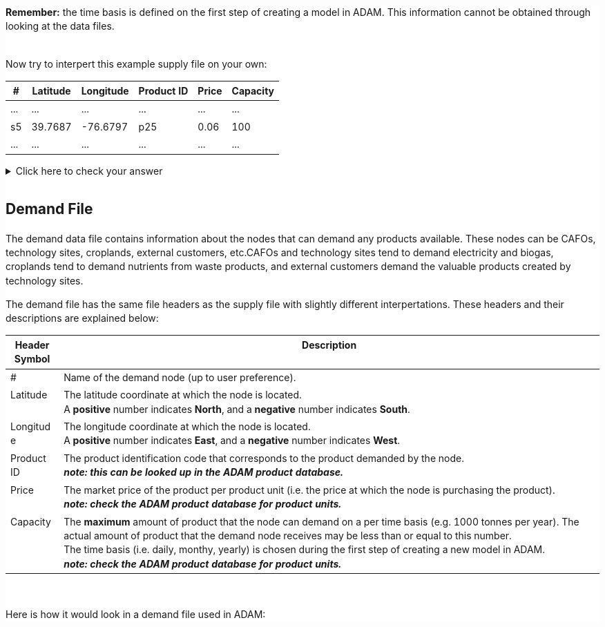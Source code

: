 <p>
    <b>Remember:</b> the time basis is defined on the first step of creating a model in ADAM. This information cannot be obtained through looking at the data files. 
</p>

<br>
Now try to interpert this example supply file on your own: 


| # | Latitude | Longitude | Product ID | Price | Capacity |
| ------------- | ------------- | ------------- | ------------- | ------------- | ------------- |
| ...  | ... | ...  | ... | ...  | ... |
| s5 | 39.7687 | -76.6797 | p25 | 0.06 | 100 |
| ...  | ... | ...  | ... | ...  | ... |


<details><summary>Click here to check your answer</summary></details>


## Demand File 

<p>
    The demand data file contains information about the nodes that can demand any products available. These nodes can be CAFOs, technology sites, croplands, external customers, etc.CAFOs and technology sites tend to demand electricity and biogas, croplands tend to demand nutrients from waste products, and external customers demand the valuable products created by technology sites. 
</p>

<p>
    The demand file has the same file headers as the supply file with slightly different interpertations. These headers and their descriptions are explained below: 
</p>


| Header Symbol | Description |
| ------------- | ------------- | 
| # | Name of the demand node (up to user preference). |
| Latitude | The latitude coordinate at which the node is located. <br> A **positive** number indicates **North**, and a **negative** number indicates **South**. |
| Longitude | The longitude coordinate at which the node is located. <br> A **positive** number indicates **East**, and a **negative** number indicates **West**. |
| Product ID | The product identification code that corresponds to the product demanded by the node. <br>*__note: this can be looked up in the ADAM product database.__* |
| Price | The market price of the product per product unit (i.e. the price at which the node is purchasing the product). <br> ***note: check the ADAM product database for product units.***  |
| Capacity | The **maximum** amount of product that the node can demand on a per time basis (e.g. 1000 tonnes per year). The actual amount of product that the demand node receives may be less than or equal to this number. <br> The time basis (i.e. daily, monthy, yearly) is chosen during the first step of creating a new model in ADAM.  <br> *__note: check the ADAM product database for product units.__* |


<br>

<p>
Here is how it would look in a demand file used in ADAM: 
</p>

